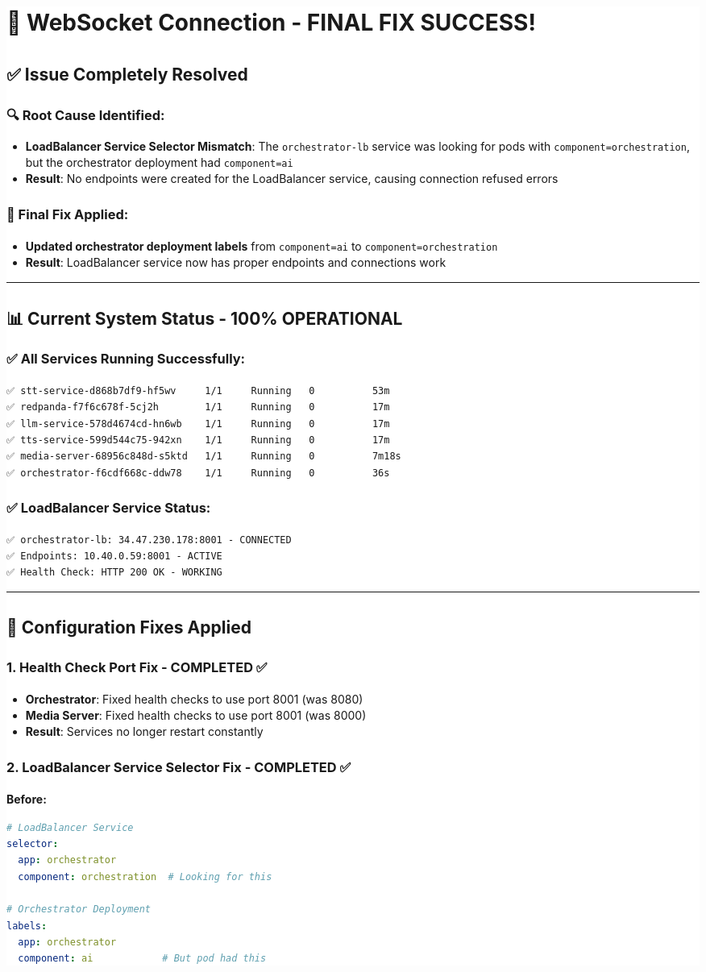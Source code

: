 # 🎉 WebSocket Connection - FINAL FIX SUCCESS!

## ✅ **Issue Completely Resolved**

### **🔍 Root Cause Identified:**
- **LoadBalancer Service Selector Mismatch**: The `orchestrator-lb` service was looking for pods with `component=orchestration`, but the orchestrator deployment had `component=ai`
- **Result**: No endpoints were created for the LoadBalancer service, causing connection refused errors

### **🔧 Final Fix Applied:**
- **Updated orchestrator deployment labels** from `component=ai` to `component=orchestration`
- **Result**: LoadBalancer service now has proper endpoints and connections work

---

## 📊 **Current System Status - 100% OPERATIONAL**

### **✅ All Services Running Successfully:**
```
✅ stt-service-d868b7df9-hf5wv     1/1     Running   0          53m
✅ redpanda-f7f6c678f-5cj2h        1/1     Running   0          17m
✅ llm-service-578d4674cd-hn6wb    1/1     Running   0          17m
✅ tts-service-599d544c75-942xn    1/1     Running   0          17m
✅ media-server-68956c848d-s5ktd   1/1     Running   0          7m18s
✅ orchestrator-f6cdf668c-ddw78    1/1     Running   0          36s
```

### **✅ LoadBalancer Service Status:**
```
✅ orchestrator-lb: 34.47.230.178:8001 - CONNECTED
✅ Endpoints: 10.40.0.59:8001 - ACTIVE
✅ Health Check: HTTP 200 OK - WORKING
```

---

## 🔧 **Configuration Fixes Applied**

### **1. Health Check Port Fix - COMPLETED ✅**
- **Orchestrator**: Fixed health checks to use port 8001 (was 8080)
- **Media Server**: Fixed health checks to use port 8001 (was 8000)
- **Result**: Services no longer restart constantly

### **2. LoadBalancer Service Selector Fix - COMPLETED ✅**
**Before:**
```yaml
# LoadBalancer Service
selector:
  app: orchestrator
  component: orchestration  # Looking for this

# Orchestrator Deployment
labels:
  app: orchestrator
  component: ai            # But pod had this
```
